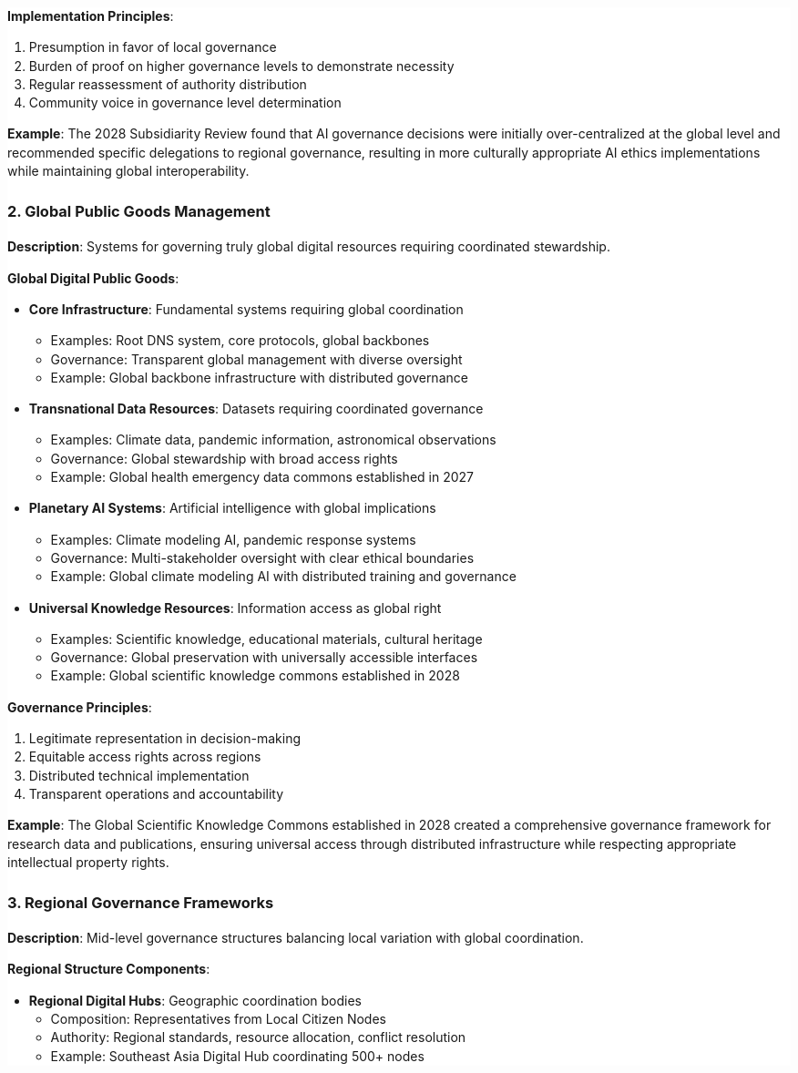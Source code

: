 **Implementation Principles**:
1. Presumption in favor of local governance
2. Burden of proof on higher governance levels to demonstrate necessity
3. Regular reassessment of authority distribution
4. Community voice in governance level determination

**Example**: The 2028 Subsidiarity Review found that AI governance decisions were initially over-centralized at the global level and recommended specific delegations to regional governance, resulting in more culturally appropriate AI ethics implementations while maintaining global interoperability.

### 2. Global Public Goods Management
**Description**: Systems for governing truly global digital resources requiring coordinated stewardship.

**Global Digital Public Goods**:
- **Core Infrastructure**: Fundamental systems requiring global coordination
  - Examples: Root DNS system, core protocols, global backbones
  - Governance: Transparent global management with diverse oversight
  - Example: Global backbone infrastructure with distributed governance

- **Transnational Data Resources**: Datasets requiring coordinated governance
  - Examples: Climate data, pandemic information, astronomical observations
  - Governance: Global stewardship with broad access rights
  - Example: Global health emergency data commons established in 2027

- **Planetary AI Systems**: Artificial intelligence with global implications
  - Examples: Climate modeling AI, pandemic response systems
  - Governance: Multi-stakeholder oversight with clear ethical boundaries
  - Example: Global climate modeling AI with distributed training and governance

- **Universal Knowledge Resources**: Information access as global right
  - Examples: Scientific knowledge, educational materials, cultural heritage
  - Governance: Global preservation with universally accessible interfaces
  - Example: Global scientific knowledge commons established in 2028

**Governance Principles**:
1. Legitimate representation in decision-making
2. Equitable access rights across regions
3. Distributed technical implementation
4. Transparent operations and accountability

**Example**: The Global Scientific Knowledge Commons established in 2028 created a comprehensive governance framework for research data and publications, ensuring universal access through distributed infrastructure while respecting appropriate intellectual property rights.

### 3. Regional Governance Frameworks
**Description**: Mid-level governance structures balancing local variation with global coordination.

**Regional Structure Components**:
- **Regional Digital Hubs**: Geographic coordination bodies
  - Composition: Representatives from Local Citizen Nodes
  - Authority: Regional standards, resource allocation, conflict resolution
  - Example: Southeast Asia Digital Hub coordinating 500+ nodes
